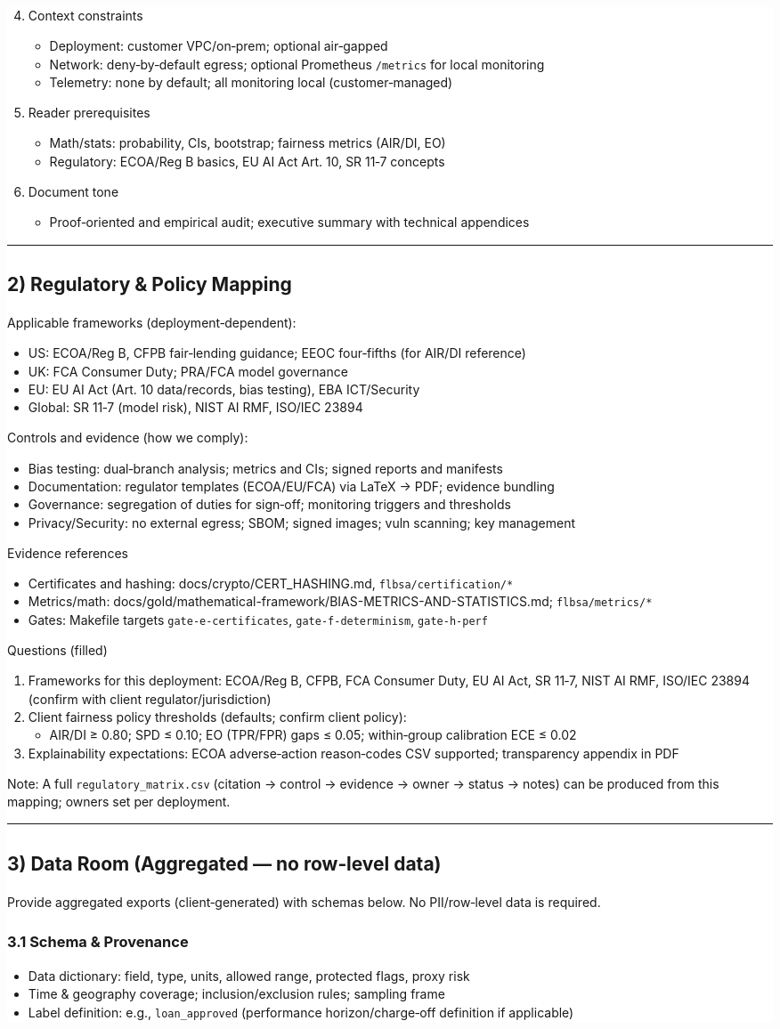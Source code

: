 4. Context constraints
   - Deployment: customer VPC/on‑prem; optional air‑gapped
   - Network: deny‑by‑default egress; optional Prometheus `/metrics` for local monitoring
   - Telemetry: none by default; all monitoring local (customer‑managed)

5. Reader prerequisites
   - Math/stats: probability, CIs, bootstrap; fairness metrics (AIR/DI, EO)
   - Regulatory: ECOA/Reg B basics, EU AI Act Art. 10, SR 11‑7 concepts

6. Document tone
   - Proof‑oriented and empirical audit; executive summary with technical appendices

---

## 2) Regulatory & Policy Mapping

Applicable frameworks (deployment‑dependent):
- US: ECOA/Reg B, CFPB fair‑lending guidance; EEOC four‑fifths (for AIR/DI reference)
- UK: FCA Consumer Duty; PRA/FCA model governance
- EU: EU AI Act (Art. 10 data/records, bias testing), EBA ICT/Security
- Global: SR 11‑7 (model risk), NIST AI RMF, ISO/IEC 23894

Controls and evidence (how we comply):
- Bias testing: dual‑branch analysis; metrics and CIs; signed reports and manifests
- Documentation: regulator templates (ECOA/EU/FCA) via LaTeX → PDF; evidence bundling
- Governance: segregation of duties for sign‑off; monitoring triggers and thresholds
- Privacy/Security: no external egress; SBOM; signed images; vuln scanning; key management

Evidence references
- Certificates and hashing: docs/crypto/CERT_HASHING.md, `flbsa/certification/*`
- Metrics/math: docs/gold/mathematical-framework/BIAS-METRICS-AND-STATISTICS.md; `flbsa/metrics/*`
- Gates: Makefile targets `gate-e-certificates`, `gate-f-determinism`, `gate-h-perf`

Questions (filled)
1) Frameworks for this deployment: ECOA/Reg B, CFPB, FCA Consumer Duty, EU AI Act, SR 11‑7, NIST AI RMF, ISO/IEC 23894 (confirm with client regulator/jurisdiction)
2) Client fairness policy thresholds (defaults; confirm client policy):
   - AIR/DI ≥ 0.80; SPD ≤ 0.10; EO (TPR/FPR) gaps ≤ 0.05; within‑group calibration ECE ≤ 0.02
3) Explainability expectations: ECOA adverse‑action reason‑codes CSV supported; transparency appendix in PDF

Note: A full `regulatory_matrix.csv` (citation → control → evidence → owner → status → notes) can be produced from this mapping; owners set per deployment.

---

## 3) Data Room (Aggregated — no row‑level data)

Provide aggregated exports (client‑generated) with schemas below. No PII/row‑level data is required.

### 3.1 Schema & Provenance
- Data dictionary: field, type, units, allowed range, protected flags, proxy risk
- Time & geography coverage; inclusion/exclusion rules; sampling frame
- Label definition: e.g., `loan_approved` (performance horizon/charge‑off definition if applicable)
